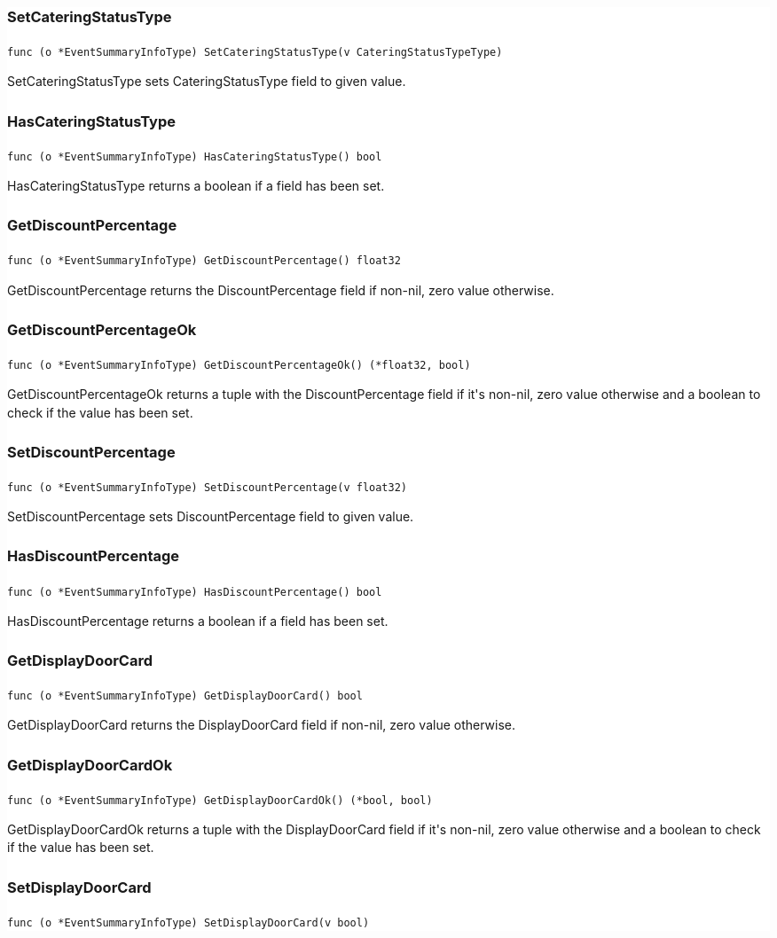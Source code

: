 ### SetCateringStatusType

`func (o *EventSummaryInfoType) SetCateringStatusType(v CateringStatusTypeType)`

SetCateringStatusType sets CateringStatusType field to given value.

### HasCateringStatusType

`func (o *EventSummaryInfoType) HasCateringStatusType() bool`

HasCateringStatusType returns a boolean if a field has been set.

### GetDiscountPercentage

`func (o *EventSummaryInfoType) GetDiscountPercentage() float32`

GetDiscountPercentage returns the DiscountPercentage field if non-nil, zero value otherwise.

### GetDiscountPercentageOk

`func (o *EventSummaryInfoType) GetDiscountPercentageOk() (*float32, bool)`

GetDiscountPercentageOk returns a tuple with the DiscountPercentage field if it's non-nil, zero value otherwise
and a boolean to check if the value has been set.

### SetDiscountPercentage

`func (o *EventSummaryInfoType) SetDiscountPercentage(v float32)`

SetDiscountPercentage sets DiscountPercentage field to given value.

### HasDiscountPercentage

`func (o *EventSummaryInfoType) HasDiscountPercentage() bool`

HasDiscountPercentage returns a boolean if a field has been set.

### GetDisplayDoorCard

`func (o *EventSummaryInfoType) GetDisplayDoorCard() bool`

GetDisplayDoorCard returns the DisplayDoorCard field if non-nil, zero value otherwise.

### GetDisplayDoorCardOk

`func (o *EventSummaryInfoType) GetDisplayDoorCardOk() (*bool, bool)`

GetDisplayDoorCardOk returns a tuple with the DisplayDoorCard field if it's non-nil, zero value otherwise
and a boolean to check if the value has been set.

### SetDisplayDoorCard

`func (o *EventSummaryInfoType) SetDisplayDoorCard(v bool)`

